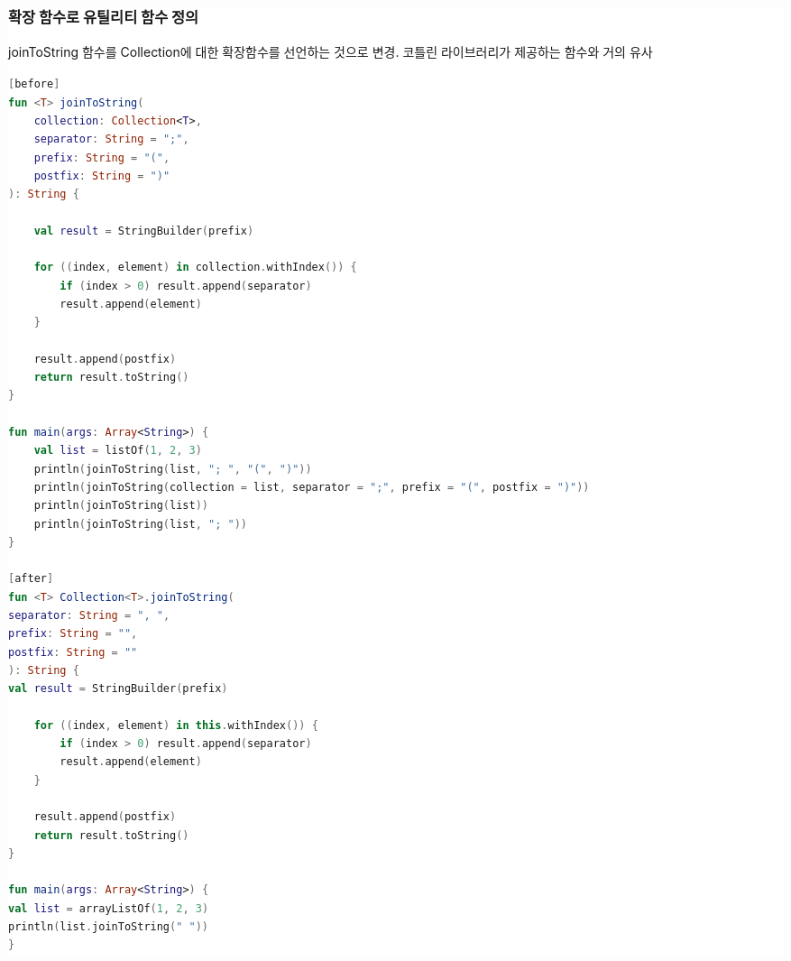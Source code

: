 ### 확장 함수로 유틸리티 함수 정의
joinToString 함수를 Collection<T>에 대한 확장함수를 선언하는 것으로 변경. 코틀린 라이브러리가 제공하는 함수와 거의 유사
```kotlin
[before]
fun <T> joinToString(
    collection: Collection<T>,
    separator: String = ";",
    prefix: String = "(",
    postfix: String = ")"
): String {

    val result = StringBuilder(prefix)

    for ((index, element) in collection.withIndex()) {
        if (index > 0) result.append(separator)
        result.append(element)
    }

    result.append(postfix)
    return result.toString()
}

fun main(args: Array<String>) {
    val list = listOf(1, 2, 3)
    println(joinToString(list, "; ", "(", ")"))
    println(joinToString(collection = list, separator = ";", prefix = "(", postfix = ")"))
    println(joinToString(list))
    println(joinToString(list, "; "))
}

[after]
fun <T> Collection<T>.joinToString(
separator: String = ", ",
prefix: String = "",
postfix: String = ""
): String {
val result = StringBuilder(prefix)

    for ((index, element) in this.withIndex()) {
        if (index > 0) result.append(separator)
        result.append(element)
    }

    result.append(postfix)
    return result.toString()
}

fun main(args: Array<String>) {
val list = arrayListOf(1, 2, 3)
println(list.joinToString(" "))
}

```
